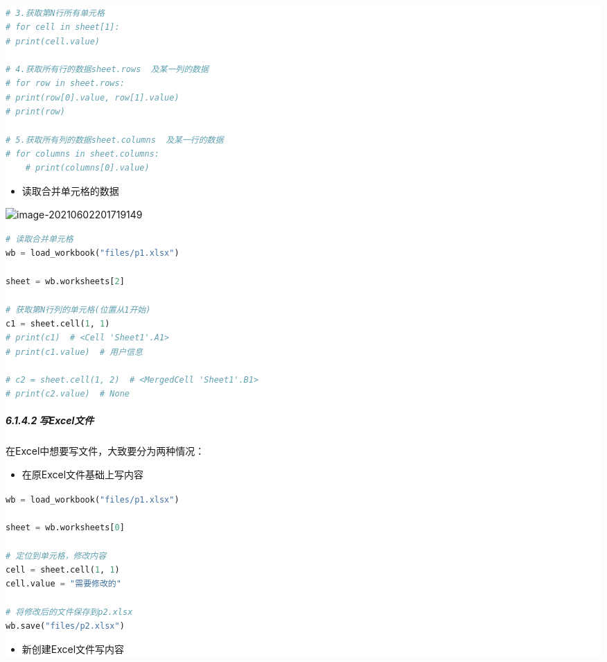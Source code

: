 ```python
# 3.获取第N行所有单元格
# for cell in sheet[1]:
# print(cell.value)

# 4.获取所有行的数据sheet.rows  及某一列的数据
# for row in sheet.rows:
# print(row[0].value, row[1].value)
# print(row)

# 5.获取所有列的数据sheet.columns  及某一行的数据
# for columns in sheet.columns:
    # print(columns[0].value)
```

- 读取合并单元格的数据

![image-20210602201719149](j:\homework\Python学习笔记\Python_notes.assets/image-20210602201719149.png)

```python
# 读取合并单元格
wb = load_workbook("files/p1.xlsx")

sheet = wb.worksheets[2]

# 获取第N行列的单元格(位置从1开始)
c1 = sheet.cell(1, 1)
# print(c1)  # <Cell 'Sheet1'.A1>
# print(c1.value)  # 用户信息

# c2 = sheet.cell(1, 2)  # <MergedCell 'Sheet1'.B1>
# print(c2.value)  # None
```

##### 6.1.4.2 写Excel文件

在Excel中想要写文件，大致要分为两种情况：

- 在原Excel文件基础上写内容

```python
wb = load_workbook("files/p1.xlsx")

sheet = wb.worksheets[0]

# 定位到单元格，修改内容
cell = sheet.cell(1, 1)
cell.value = "需要修改的"

# 将修改后的文件保存到p2.xlsx
wb.save("files/p2.xlsx")
```

- 新创建Excel文件写内容
